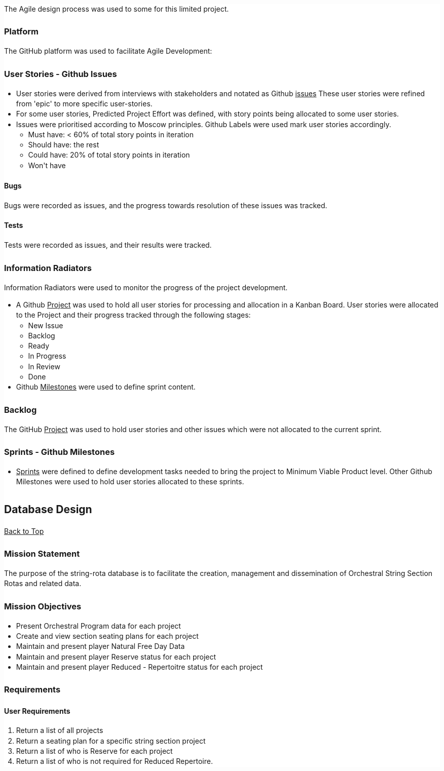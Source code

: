 The Agile design process was used to some for this limited project.
### Platform
The GitHub platform was used to facilitate Agile Development:
### User Stories - Github Issues
- User stories were derived from interviews with stakeholders and notated as Github [issues](https://github.com/mikerae/string-rota/issues) These user stories were refined from 'epic' to more specific user-stories.
- For some user stories, Predicted Project Effort was defined, with story points being allocated to some user stories. 
- Issues were prioritised according to Moscow principles. Github Labels were used mark user stories accordingly.
    - Must have: < 60% of total story points in iteration
    - Should have: the rest
    - Could have: 20% of total story points in iteration
    - Won't have
#### Bugs
Bugs were recorded as issues, and the progress towards resolution of these issues was tracked.
#### Tests
Tests were recorded as issues, and their results were tracked.
### Information Radiators
Information Radiators were used to monitor the progress of the project development.
- A Github [Project](https://github.com/users/mikerae/projects/9/views/1)  was used to hold all user stories for processing and allocation in a Kanban Board. User stories were allocated to the Project and their progress tracked through the following stages:
    - New Issue
    - Backlog
    - Ready
    - In Progress
    - In Review
    - Done
- Github [Milestones]((https://github.com/mikerae/string-rota/milestones)) were used to define sprint content.
### Backlog
The GitHub [Project](https://github.com/users/mikerae/projects/9/views/1) was used to hold user stories and other issues which were not allocated to the current sprint.
### Sprints - Github Milestones
- [Sprints](https://github.com/mikerae/string-rota/milestones) were defined to define development tasks needed to bring the project to Minimum Viable Product level. Other Github Milestones were used to hold user stories allocated to these sprints.
## Database Design
[Back to Top](#contents)
### Mission Statement
The purpose of the string-rota database is to facilitate the creation, management and dissemination of Orchestral String Section Rotas and related data.
### Mission Objectives
- Present Orchestral Program data for each project
- Create and view section seating plans for each project
- Maintain and present player Natural Free Day Data
- Maintain and present player Reserve status for each project
- Maintain and present player Reduced - Repertoitre status for each project
### Requirements
#### User Requirements
1. Return a list of all projects
2. Return a seating plan for a specific string section project
3. Return a list of who is Reserve for each project
4. Return a list of who is not required for Reduced Repertoire.